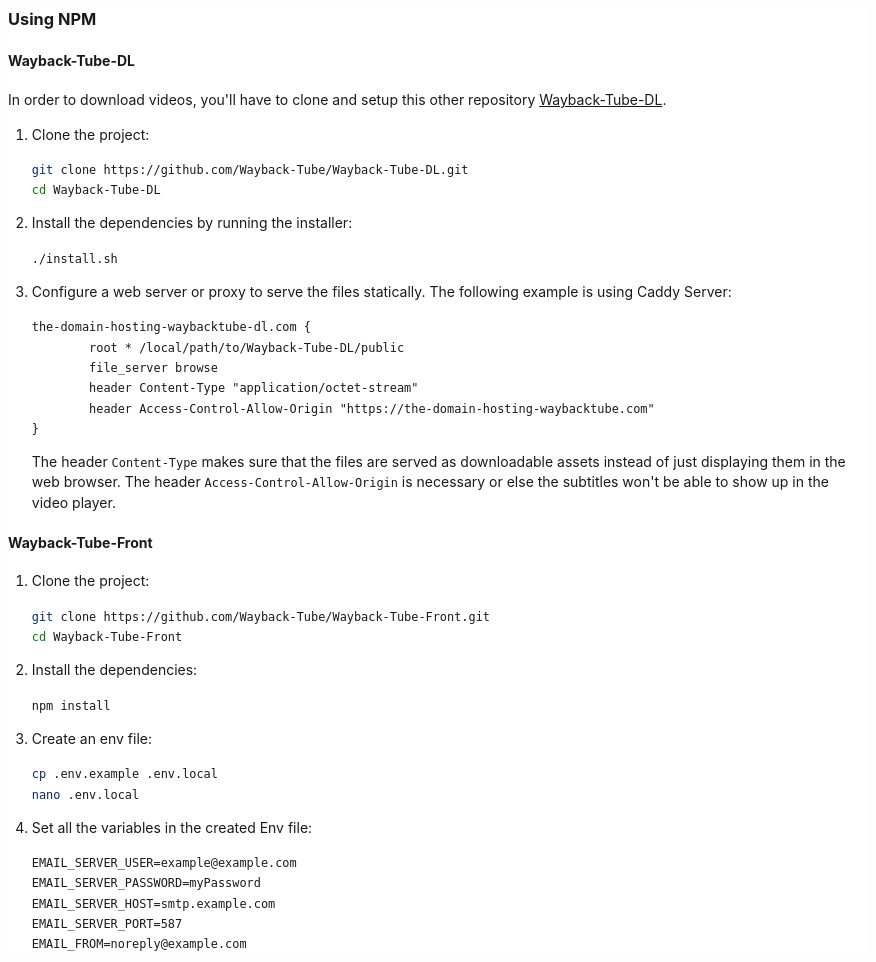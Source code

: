 ### Using NPM

#### Wayback-Tube-DL
In order to download videos, you'll have to clone and setup this other repository [Wayback-Tube-DL](https://github.com/Wayback-Tube/Wayback-Tube-DL).
1. Clone the project:
	```bash
	git clone https://github.com/Wayback-Tube/Wayback-Tube-DL.git
	cd Wayback-Tube-DL
	```
	
2. Install the dependencies by running the installer:
	```bash
	./install.sh
	```

3. Configure a web server or proxy to serve the files statically. The following example is using Caddy Server:
	```caddy
	the-domain-hosting-waybacktube-dl.com {
			root * /local/path/to/Wayback-Tube-DL/public
			file_server browse
			header Content-Type "application/octet-stream"
			header Access-Control-Allow-Origin "https://the-domain-hosting-waybacktube.com"
	}
	```
	The header `Content-Type` makes sure that the files are served as downloadable assets instead of just displaying them in the web browser.
	The header `Access-Control-Allow-Origin` is necessary or else the subtitles won't be able to show up in the video player.

#### Wayback-Tube-Front
1. Clone the project:
	```bash
	git clone https://github.com/Wayback-Tube/Wayback-Tube-Front.git
	cd Wayback-Tube-Front
	```

2. Install the dependencies:
	```bash
	npm install
	```

3. Create an env file:
	```bash
	cp .env.example .env.local
	nano .env.local
	```

4. Set all the variables in the created Env file:
	```txt
	EMAIL_SERVER_USER=example@example.com
	EMAIL_SERVER_PASSWORD=myPassword
	EMAIL_SERVER_HOST=smtp.example.com
	EMAIL_SERVER_PORT=587
	EMAIL_FROM=noreply@example.com
